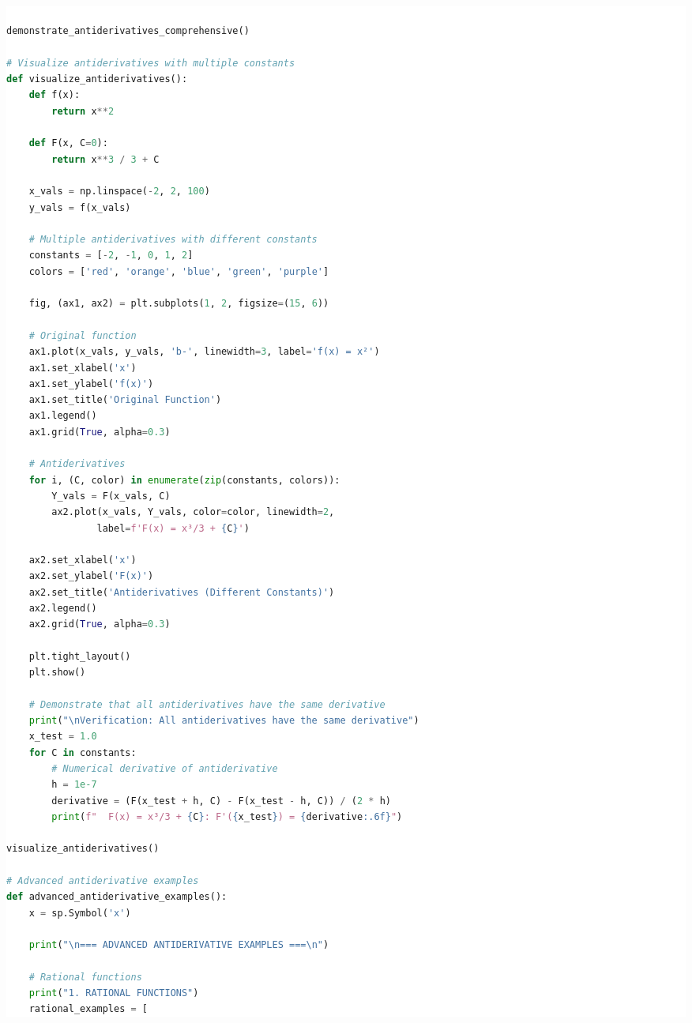 ```python

demonstrate_antiderivatives_comprehensive()

# Visualize antiderivatives with multiple constants
def visualize_antiderivatives():
    def f(x):
        return x**2
    
    def F(x, C=0):
        return x**3 / 3 + C
    
    x_vals = np.linspace(-2, 2, 100)
    y_vals = f(x_vals)
    
    # Multiple antiderivatives with different constants
    constants = [-2, -1, 0, 1, 2]
    colors = ['red', 'orange', 'blue', 'green', 'purple']
    
    fig, (ax1, ax2) = plt.subplots(1, 2, figsize=(15, 6))
    
    # Original function
    ax1.plot(x_vals, y_vals, 'b-', linewidth=3, label='f(x) = x²')
    ax1.set_xlabel('x')
    ax1.set_ylabel('f(x)')
    ax1.set_title('Original Function')
    ax1.legend()
    ax1.grid(True, alpha=0.3)
    
    # Antiderivatives
    for i, (C, color) in enumerate(zip(constants, colors)):
        Y_vals = F(x_vals, C)
        ax2.plot(x_vals, Y_vals, color=color, linewidth=2, 
                label=f'F(x) = x³/3 + {C}')
    
    ax2.set_xlabel('x')
    ax2.set_ylabel('F(x)')
    ax2.set_title('Antiderivatives (Different Constants)')
    ax2.legend()
    ax2.grid(True, alpha=0.3)
    
    plt.tight_layout()
    plt.show()
    
    # Demonstrate that all antiderivatives have the same derivative
    print("\nVerification: All antiderivatives have the same derivative")
    x_test = 1.0
    for C in constants:
        # Numerical derivative of antiderivative
        h = 1e-7
        derivative = (F(x_test + h, C) - F(x_test - h, C)) / (2 * h)
        print(f"  F(x) = x³/3 + {C}: F'({x_test}) = {derivative:.6f}")

visualize_antiderivatives()

# Advanced antiderivative examples
def advanced_antiderivative_examples():
    x = sp.Symbol('x')
    
    print("\n=== ADVANCED ANTIDERIVATIVE EXAMPLES ===\n")
    
    # Rational functions
    print("1. RATIONAL FUNCTIONS")
    rational_examples = [
```